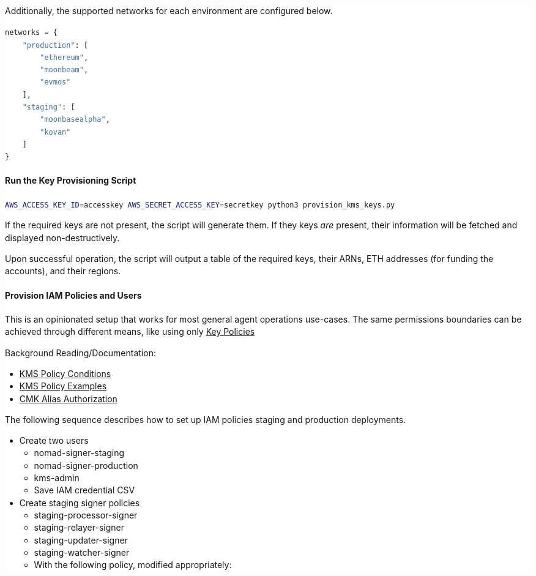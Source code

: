 Additionally, the supported networks for each environment are configured below. 
```python
networks = {
    "production": [
        "ethereum",
        "moonbeam",
        "evmos"
    ],
    "staging": [
        "moonbasealpha",
        "kovan"    
    ]
}
```


#### Run the Key Provisioning Script

```bash
AWS_ACCESS_KEY_ID=accesskey AWS_SECRET_ACCESS_KEY=secretkey python3 provision_kms_keys.py  
```

If the required keys are not present, the script will generate them. If they keys _are_ present, their information will be fetched and displayed non-destructively. 

Upon successful operation, the script will output a table of the required keys, their ARNs, ETH addresses (for funding the accounts), and their regions. 

#### Provision IAM Policies and Users

This is an opinionated setup that works for most general agent operations use-cases. The same permissions boundaries can be achieved through different means, like using only [Key Policies](https://docs.aws.amazon.com/kms/latest/developerguide/key-policies.html)

Background Reading/Documentation:

- [KMS Policy Conditions](https://docs.aws.amazon.com/kms/latest/developerguide/policy-conditions.htm)
- [KMS Policy Examples](https://docs.aws.amazon.com/kms/latest/developerguide/customer-managed-policies.html)
- [CMK Alias Authorization](https://docs.aws.amazon.com/kms/latest/developerguide/alias-authorization.html)

The following sequence describes how to set up IAM policies staging and production deployments.

- Create two users
  - nomad-signer-staging
  - nomad-signer-production
  - kms-admin
  - Save IAM credential CSV
- Create staging signer policies
  - staging-processor-signer
  - staging-relayer-signer
  - staging-updater-signer
  - staging-watcher-signer
  - With the following policy, modified appropriately:
